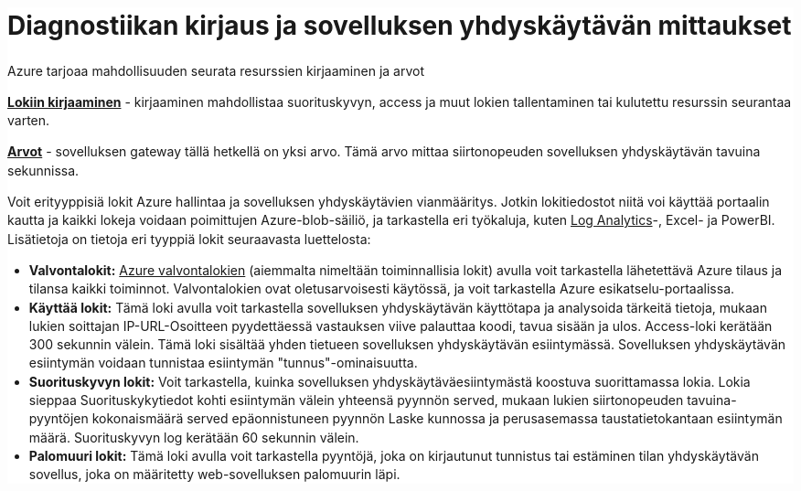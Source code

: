 <properties 
   pageTitle="Seurata access ja suorituskyvyn lokit ja arvot sovelluksen Gatewayn | Microsoft Azure"
   description="Opettele ottaminen käyttöön ja hallita sovelluksen Gatewayn Access ja suorituskyvyn lokit"
   services="application-gateway"
   documentationCenter="na"
   authors="amitsriva"
   manager="rossort"
   editor="tysonn"
   tags="azure-resource-manager"
/>
<tags 
   ms.service="application-gateway"
   ms.devlang="na"
   ms.topic="article"
   ms.tgt_pltfrm="na"
   ms.workload="infrastructure-services"
   ms.date="09/26/2016"
   ms.author="amitsriva" />

# <a name="diagnostics-logging-and-metrics-for-application-gateway"></a>Diagnostiikan kirjaus ja sovelluksen yhdyskäytävän mittaukset

Azure tarjoaa mahdollisuuden seurata resurssien kirjaaminen ja arvot

[**Lokiin kirjaaminen**](#enable-logging-with-powershell) - kirjaaminen mahdollistaa suorituskyvyn, access ja muut lokien tallentaminen tai kulutettu resurssin seurantaa varten.

[**Arvot**](#metrics) - sovelluksen gateway tällä hetkellä on yksi arvo. Tämä arvo mittaa siirtonopeuden sovelluksen yhdyskäytävän tavuina sekunnissa.

Voit erityyppisiä lokit Azure hallintaa ja sovelluksen yhdyskäytävien vianmääritys. Jotkin lokitiedostot niitä voi käyttää portaalin kautta ja kaikki lokeja voidaan poimittujen Azure-blob-säiliö, ja tarkastella eri työkaluja, kuten [Log Analytics](../log-analytics/log-analytics-azure-networking-analytics.md)-, Excel- ja PowerBI. Lisätietoja on tietoja eri tyyppiä lokit seuraavasta luettelosta:

- **Valvontalokit:** [Azure valvontalokien](../monitoring-and-diagnostics/insights-debugging-with-events.md) (aiemmalta nimeltään toiminnallisia lokit) avulla voit tarkastella lähetettävä Azure tilaus ja tilansa kaikki toiminnot. Valvontalokien ovat oletusarvoisesti käytössä, ja voit tarkastella Azure esikatselu-portaalissa.
- **Käyttää lokit:** Tämä loki avulla voit tarkastella sovelluksen yhdyskäytävän käyttötapa ja analysoida tärkeitä tietoja, mukaan lukien soittajan IP-URL-Osoitteen pyydettäessä vastauksen viive palauttaa koodi, tavua sisään ja ulos. Access-loki kerätään 300 sekunnin välein. Tämä loki sisältää yhden tietueen sovelluksen yhdyskäytävän esiintymässä. Sovelluksen yhdyskäytävän esiintymän voidaan tunnistaa esiintymän "tunnus"-ominaisuutta.
- **Suorituskyvyn lokit:** Voit tarkastella, kuinka sovelluksen yhdyskäytäväesiintymästä koostuva suorittamassa lokia. Lokia sieppaa Suorituskykytiedot kohti esiintymän välein yhteensä pyynnön served, mukaan lukien siirtonopeuden tavuina-pyyntöjen kokonaismäärä served epäonnistuneen pyynnön Laske kunnossa ja perusasemassa taustatietokantaan esiintymän määrä. Suorituskyvyn log kerätään 60 sekunnin välein.
- **Palomuuri lokit:** Tämä loki avulla voit tarkastella pyyntöjä, joka on kirjautunut tunnistus tai estäminen tilan yhdyskäytävän sovellus, joka on määritetty web-sovelluksen palomuurin läpi.

